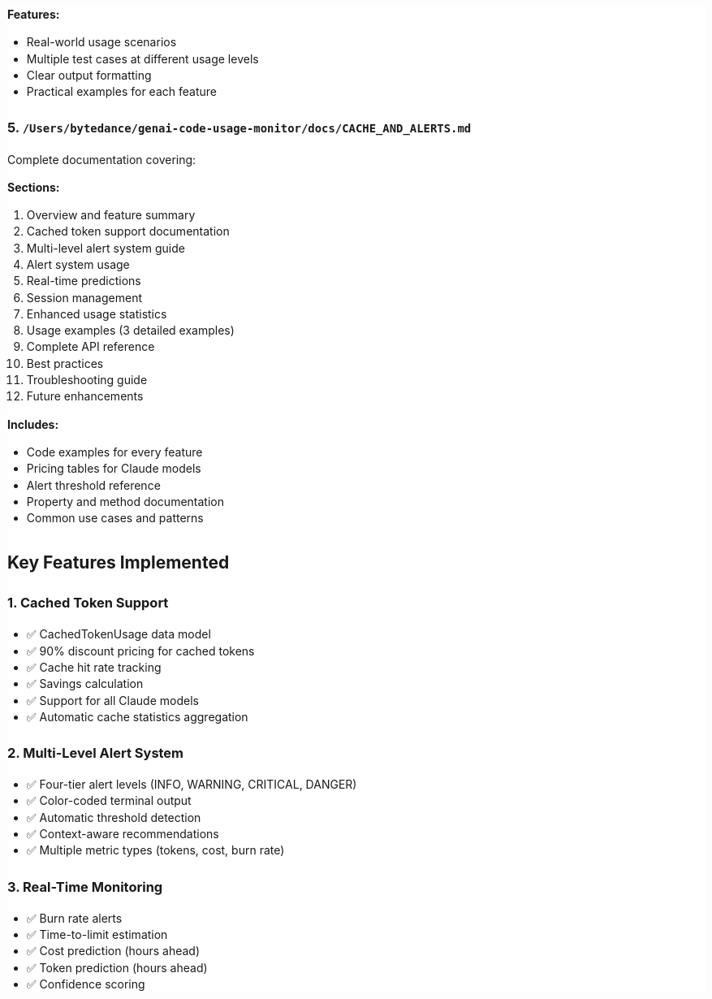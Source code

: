 **Features:**
- Real-world usage scenarios
- Multiple test cases at different usage levels
- Clear output formatting
- Practical examples for each feature

### 5. `/Users/bytedance/genai-code-usage-monitor/docs/CACHE_AND_ALERTS.md`

Complete documentation covering:

**Sections:**
1. Overview and feature summary
2. Cached token support documentation
3. Multi-level alert system guide
4. Alert system usage
5. Real-time predictions
6. Session management
7. Enhanced usage statistics
8. Usage examples (3 detailed examples)
9. Complete API reference
10. Best practices
11. Troubleshooting guide
12. Future enhancements

**Includes:**
- Code examples for every feature
- Pricing tables for Claude models
- Alert threshold reference
- Property and method documentation
- Common use cases and patterns

## Key Features Implemented

### 1. Cached Token Support
- ✅ CachedTokenUsage data model
- ✅ 90% discount pricing for cached tokens
- ✅ Cache hit rate tracking
- ✅ Savings calculation
- ✅ Support for all Claude models
- ✅ Automatic cache statistics aggregation

### 2. Multi-Level Alert System
- ✅ Four-tier alert levels (INFO, WARNING, CRITICAL, DANGER)
- ✅ Color-coded terminal output
- ✅ Automatic threshold detection
- ✅ Context-aware recommendations
- ✅ Multiple metric types (tokens, cost, burn rate)

### 3. Real-Time Monitoring
- ✅ Burn rate alerts
- ✅ Time-to-limit estimation
- ✅ Cost prediction (hours ahead)
- ✅ Token prediction (hours ahead)
- ✅ Confidence scoring
